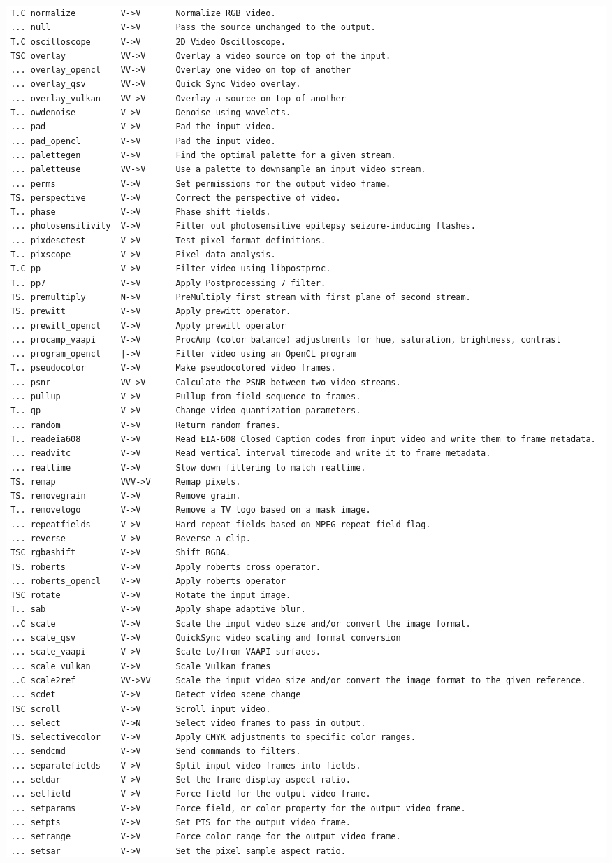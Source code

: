 ```
 T.C normalize         V->V       Normalize RGB video.
 ... null              V->V       Pass the source unchanged to the output.
 T.C oscilloscope      V->V       2D Video Oscilloscope.
 TSC overlay           VV->V      Overlay a video source on top of the input.
 ... overlay_opencl    VV->V      Overlay one video on top of another
 ... overlay_qsv       VV->V      Quick Sync Video overlay.
 ... overlay_vulkan    VV->V      Overlay a source on top of another
 T.. owdenoise         V->V       Denoise using wavelets.
 ... pad               V->V       Pad the input video.
 ... pad_opencl        V->V       Pad the input video.
 ... palettegen        V->V       Find the optimal palette for a given stream.
 ... paletteuse        VV->V      Use a palette to downsample an input video stream.
 ... perms             V->V       Set permissions for the output video frame.
 TS. perspective       V->V       Correct the perspective of video.
 T.. phase             V->V       Phase shift fields.
 ... photosensitivity  V->V       Filter out photosensitive epilepsy seizure-inducing flashes.
 ... pixdesctest       V->V       Test pixel format definitions.
 T.. pixscope          V->V       Pixel data analysis.
 T.C pp                V->V       Filter video using libpostproc.
 T.. pp7               V->V       Apply Postprocessing 7 filter.
 TS. premultiply       N->V       PreMultiply first stream with first plane of second stream.
 TS. prewitt           V->V       Apply prewitt operator.
 ... prewitt_opencl    V->V       Apply prewitt operator
 ... procamp_vaapi     V->V       ProcAmp (color balance) adjustments for hue, saturation, brightness, contrast
 ... program_opencl    |->V       Filter video using an OpenCL program
 T.. pseudocolor       V->V       Make pseudocolored video frames.
 ... psnr              VV->V      Calculate the PSNR between two video streams.
 ... pullup            V->V       Pullup from field sequence to frames.
 T.. qp                V->V       Change video quantization parameters.
 ... random            V->V       Return random frames.
 T.. readeia608        V->V       Read EIA-608 Closed Caption codes from input video and write them to frame metadata.
 ... readvitc          V->V       Read vertical interval timecode and write it to frame metadata.
 ... realtime          V->V       Slow down filtering to match realtime.
 TS. remap             VVV->V     Remap pixels.
 TS. removegrain       V->V       Remove grain.
 T.. removelogo        V->V       Remove a TV logo based on a mask image.
 ... repeatfields      V->V       Hard repeat fields based on MPEG repeat field flag.
 ... reverse           V->V       Reverse a clip.
 TSC rgbashift         V->V       Shift RGBA.
 TS. roberts           V->V       Apply roberts cross operator.
 ... roberts_opencl    V->V       Apply roberts operator
 TSC rotate            V->V       Rotate the input image.
 T.. sab               V->V       Apply shape adaptive blur.
 ..C scale             V->V       Scale the input video size and/or convert the image format.
 ... scale_qsv         V->V       QuickSync video scaling and format conversion
 ... scale_vaapi       V->V       Scale to/from VAAPI surfaces.
 ... scale_vulkan      V->V       Scale Vulkan frames
 ..C scale2ref         VV->VV     Scale the input video size and/or convert the image format to the given reference.
 ... scdet             V->V       Detect video scene change
 TSC scroll            V->V       Scroll input video.
 ... select            V->N       Select video frames to pass in output.
 TS. selectivecolor    V->V       Apply CMYK adjustments to specific color ranges.
 ... sendcmd           V->V       Send commands to filters.
 ... separatefields    V->V       Split input video frames into fields.
 ... setdar            V->V       Set the frame display aspect ratio.
 ... setfield          V->V       Force field for the output video frame.
 ... setparams         V->V       Force field, or color property for the output video frame.
 ... setpts            V->V       Set PTS for the output video frame.
 ... setrange          V->V       Force color range for the output video frame.
 ... setsar            V->V       Set the pixel sample aspect ratio.
```